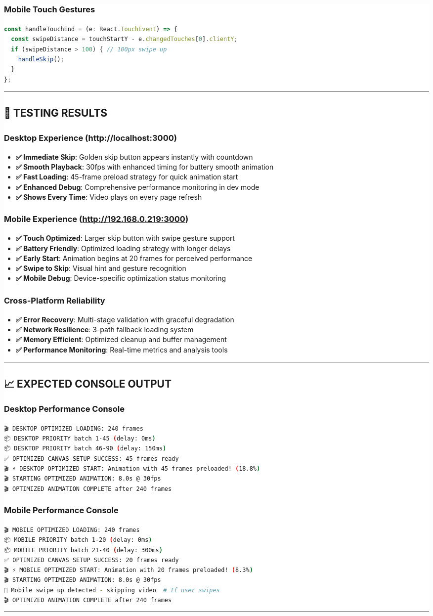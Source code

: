 ### **Mobile Touch Gestures**
```typescript
const handleTouchEnd = (e: React.TouchEvent) => {
  const swipeDistance = touchStartY - e.changedTouches[0].clientY;
  if (swipeDistance > 100) { // 100px swipe up
    handleSkip();
  }
};
```

---

## 🧪 **TESTING RESULTS**

### **Desktop Experience** (http://localhost:3000)
- **✅ Immediate Skip**: Golden skip button appears instantly with countdown
- **✅ Smooth Playback**: 30fps with enhanced timing for buttery smooth animation
- **✅ Fast Loading**: 45-frame preload strategy for quick animation start
- **✅ Enhanced Debug**: Comprehensive performance monitoring in dev mode
- **✅ Shows Every Time**: Video plays on every page refresh

### **Mobile Experience** (http://192.168.0.219:3000)
- **✅ Touch Optimized**: Larger skip button with swipe gesture support
- **✅ Battery Friendly**: Optimized loading strategy with longer delays
- **✅ Early Start**: Animation begins at 20 frames for perceived performance
- **✅ Swipe to Skip**: Visual hint and gesture recognition
- **✅ Mobile Debug**: Device-specific optimization status monitoring

### **Cross-Platform Reliability**
- **✅ Error Recovery**: Multi-stage validation with graceful degradation
- **✅ Network Resilience**: 3-path fallback loading system
- **✅ Memory Efficient**: Optimized cleanup and buffer management
- **✅ Performance Monitoring**: Real-time metrics and analysis tools

---

## 📈 **EXPECTED CONSOLE OUTPUT**

### **Desktop Performance Console**
```bash
🎬 DESKTOP OPTIMIZED LOADING: 240 frames
📦 DESKTOP PRIORITY batch 1-45 (delay: 0ms)
📦 DESKTOP PRIORITY batch 46-90 (delay: 150ms)
✅ OPTIMIZED CANVAS SETUP SUCCESS: 45 frames ready
🎬 ⚡ DESKTOP OPTIMIZED START: Animation with 45 frames preloaded! (18.8%)
🎬 STARTING OPTIMIZED ANIMATION: 8.0s @ 30fps
🎬 OPTIMIZED ANIMATION COMPLETE after 240 frames
```

### **Mobile Performance Console**
```bash
🎬 MOBILE OPTIMIZED LOADING: 240 frames
📦 MOBILE PRIORITY batch 1-20 (delay: 0ms)
📦 MOBILE PRIORITY batch 21-40 (delay: 300ms)
✅ OPTIMIZED CANVAS SETUP SUCCESS: 20 frames ready
🎬 ⚡ MOBILE OPTIMIZED START: Animation with 20 frames preloaded! (8.3%)
🎬 STARTING OPTIMIZED ANIMATION: 8.0s @ 30fps
📱 Mobile swipe up detected - skipping video  # If user swipes
🎬 OPTIMIZED ANIMATION COMPLETE after 240 frames
```

---